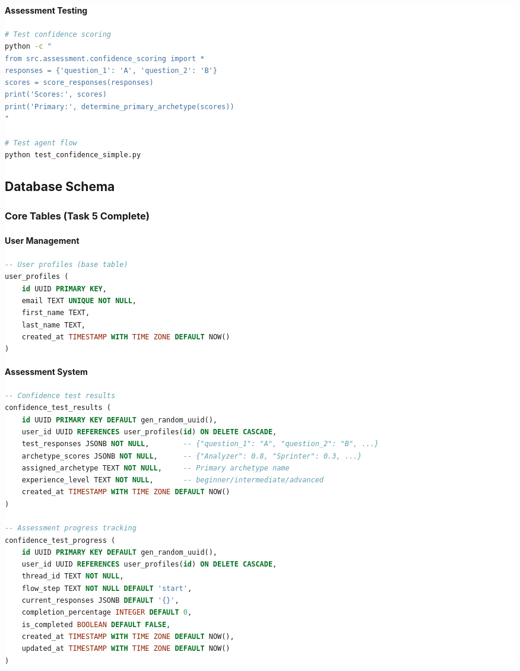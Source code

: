 #### Assessment Testing
```bash
# Test confidence scoring
python -c "
from src.assessment.confidence_scoring import *
responses = {'question_1': 'A', 'question_2': 'B'}
scores = score_responses(responses)
print('Scores:', scores)
print('Primary:', determine_primary_archetype(scores))
"

# Test agent flow
python test_confidence_simple.py
```

## Database Schema

### Core Tables (Task 5 Complete)

#### User Management
```sql
-- User profiles (base table)
user_profiles (
    id UUID PRIMARY KEY,
    email TEXT UNIQUE NOT NULL,
    first_name TEXT,
    last_name TEXT,
    created_at TIMESTAMP WITH TIME ZONE DEFAULT NOW()
)
```

#### Assessment System
```sql
-- Confidence test results
confidence_test_results (
    id UUID PRIMARY KEY DEFAULT gen_random_uuid(),
    user_id UUID REFERENCES user_profiles(id) ON DELETE CASCADE,
    test_responses JSONB NOT NULL,        -- {"question_1": "A", "question_2": "B", ...}
    archetype_scores JSONB NOT NULL,      -- {"Analyzer": 0.8, "Sprinter": 0.3, ...}
    assigned_archetype TEXT NOT NULL,     -- Primary archetype name
    experience_level TEXT NOT NULL,       -- beginner/intermediate/advanced
    created_at TIMESTAMP WITH TIME ZONE DEFAULT NOW()
)

-- Assessment progress tracking
confidence_test_progress (
    id UUID PRIMARY KEY DEFAULT gen_random_uuid(),
    user_id UUID REFERENCES user_profiles(id) ON DELETE CASCADE,
    thread_id TEXT NOT NULL,
    flow_step TEXT NOT NULL DEFAULT 'start',
    current_responses JSONB DEFAULT '{}',
    completion_percentage INTEGER DEFAULT 0,
    is_completed BOOLEAN DEFAULT FALSE,
    created_at TIMESTAMP WITH TIME ZONE DEFAULT NOW(),
    updated_at TIMESTAMP WITH TIME ZONE DEFAULT NOW()
)
```
